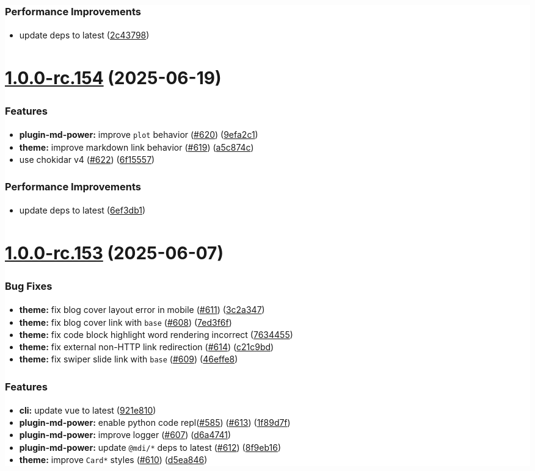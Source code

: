 ### Performance Improvements

- update deps to latest ([2c43798](https://github.com/pengzhanbo/vuepress-theme-plume/commit/2c437986979d071f1814636c32dc5a5bbf5ebe98))

# [1.0.0-rc.154](https://github.com/pengzhanbo/vuepress-theme-plume/compare/v1.0.0-rc.153...v1.0.0-rc.154) (2025-06-19)

### Features

- **plugin-md-power:** improve `plot` behavior ([#620](https://github.com/pengzhanbo/vuepress-theme-plume/issues/620)) ([9efa2c1](https://github.com/pengzhanbo/vuepress-theme-plume/commit/9efa2c1a801d37ef079bfda0b716374d77d664ea))
- **theme:** improve markdown link behavior ([#619](https://github.com/pengzhanbo/vuepress-theme-plume/issues/619)) ([a5c874c](https://github.com/pengzhanbo/vuepress-theme-plume/commit/a5c874cdcfb6e5a47dd25009b0520947129bad68))
- use chokidar v4 ([#622](https://github.com/pengzhanbo/vuepress-theme-plume/issues/622)) ([6f15557](https://github.com/pengzhanbo/vuepress-theme-plume/commit/6f15557f11d0b50fdf50c5d87b59a4993141c364))

### Performance Improvements

- update deps to latest ([6ef3db1](https://github.com/pengzhanbo/vuepress-theme-plume/commit/6ef3db166ad85dff0cebd0e8d7d852a867f2f033))

# [1.0.0-rc.153](https://github.com/pengzhanbo/vuepress-theme-plume/compare/v1.0.0-rc.152...v1.0.0-rc.153) (2025-06-07)

### Bug Fixes

- **theme:** fix blog cover layout error in mobile ([#611](https://github.com/pengzhanbo/vuepress-theme-plume/issues/611)) ([3c2a347](https://github.com/pengzhanbo/vuepress-theme-plume/commit/3c2a34729ebcf53573e975dfc992a25d9313ec8d))
- **theme:** fix blog cover link with `base` ([#608](https://github.com/pengzhanbo/vuepress-theme-plume/issues/608)) ([7ed3f6f](https://github.com/pengzhanbo/vuepress-theme-plume/commit/7ed3f6ffd13349c3cea9b9fd01caf4583a796673))
- **theme:** fix code block highlight word rendering incorrect ([7634455](https://github.com/pengzhanbo/vuepress-theme-plume/commit/76344550fc2fbd76d54ec0368f89a180cd723ce9))
- **theme:** fix external non-HTTP link redirection ([#614](https://github.com/pengzhanbo/vuepress-theme-plume/issues/614)) ([c21c9bd](https://github.com/pengzhanbo/vuepress-theme-plume/commit/c21c9bdefa48bf2564b0fedca7bd89e1501070a2))
- **theme:** fix swiper slide link with `base` ([#609](https://github.com/pengzhanbo/vuepress-theme-plume/issues/609)) ([46effe8](https://github.com/pengzhanbo/vuepress-theme-plume/commit/46effe886689fad833eb0df600062f54ecf5bff4))

### Features

- **cli:** update vue to latest ([921e810](https://github.com/pengzhanbo/vuepress-theme-plume/commit/921e8100aeaddb30cdff41740deb8b2db0cf7255))
- **plugin-md-power:** enable python code repl([#585](https://github.com/pengzhanbo/vuepress-theme-plume/issues/585)) ([#613](https://github.com/pengzhanbo/vuepress-theme-plume/issues/613)) ([1f89d7f](https://github.com/pengzhanbo/vuepress-theme-plume/commit/1f89d7f5152f36cf5bd779868279d564306b6c1f))
- **plugin-md-power:** improve logger ([#607](https://github.com/pengzhanbo/vuepress-theme-plume/issues/607)) ([d6a4741](https://github.com/pengzhanbo/vuepress-theme-plume/commit/d6a47419e492bb42c6b7f1990e4a8c309ede0524))
- **plugin-md-power:** update `@mdi/*` deps to latest ([#612](https://github.com/pengzhanbo/vuepress-theme-plume/issues/612)) ([8f9eb16](https://github.com/pengzhanbo/vuepress-theme-plume/commit/8f9eb1666f92d5a319ab383b2d404178a6659f93))
- **theme:** improve `Card*` styles ([#610](https://github.com/pengzhanbo/vuepress-theme-plume/issues/610)) ([d5ea846](https://github.com/pengzhanbo/vuepress-theme-plume/commit/d5ea846e8aeb9865b166ee8f297c447d9ce49ae9))